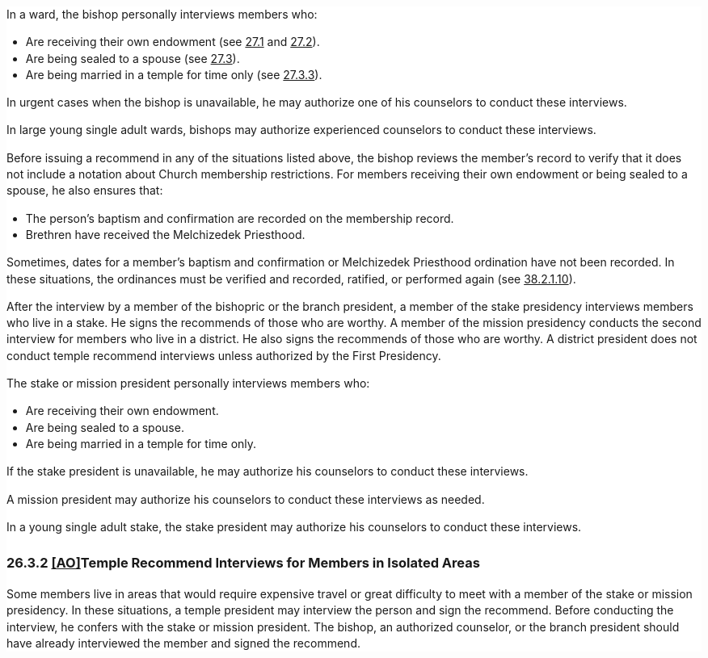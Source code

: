 In a ward, the bishop personally interviews members who:

* Are receiving their own endowment (see [27.1](/study/manual/general-handbook/27-temple-ordinances-for-the-living?lang=eng¶=title_number3-p30#title_number3) and [27.2](/study/manual/general-handbook/27-temple-ordinances-for-the-living?lang=eng¶=title_number11-p69#title_number11)).
* Are being sealed to a spouse (see [27.3](/study/manual/general-handbook/27-temple-ordinances-for-the-living?lang=eng¶=title_number21-p108#title_number21)).
* Are being married in a temple for time only (see [27.3.3](/study/manual/general-handbook/27-temple-ordinances-for-the-living?lang=eng¶=title_number33-p101#title_number33)).

In urgent cases when the bishop is unavailable, he may authorize one of his counselors to conduct these interviews.

In large young single adult wards, bishops may authorize experienced counselors to conduct these interviews.

Before issuing a recommend in any of the situations listed above, the bishop reviews the member’s record to verify that it does not include a notation about Church membership restrictions. For members receiving their own endowment or being sealed to a spouse, he also ensures that:

* The person’s baptism and confirmation are recorded on the membership record.
* Brethren have received the Melchizedek Priesthood.

Sometimes, dates for a member’s baptism and confirmation or Melchizedek Priesthood ordination have not been recorded. In these situations, the ordinances must be verified and recorded, ratified, or performed again (see [38.2.1.10](/study/manual/general-handbook/38-church-policies-and-guidelines?lang=eng¶=title_number18-p54#title_number18)).

After the interview by a member of the bishopric or the branch president, a member of the stake presidency interviews members who live in a stake. He signs the recommends of those who are worthy. A member of the mission presidency conducts the second interview for members who live in a district. He also signs the recommends of those who are worthy. A district president does not conduct temple recommend interviews unless authorized by the First Presidency.

The stake or mission president personally interviews members who:

* Are receiving their own endowment.
* Are being sealed to a spouse.
* Are being married in a temple for time only.

If the stake president is unavailable, he may authorize his counselors to conduct these interviews.

A mission president may authorize his counselors to conduct these interviews as needed.

In a young single adult stake, the stake president may authorize his counselors to conduct these interviews.

### 26.3.2 [[AO]](0-introductory-overview.md#02-adaptation-and-optional-resources)Temple Recommend Interviews for Members in Isolated Areas

Some members live in areas that would require expensive travel or great difficulty to meet with a member of the stake or mission presidency. In these situations, a temple president may interview the person and sign the recommend. Before conducting the interview, he confers with the stake or mission president. The bishop, an authorized counselor, or the branch president should have already interviewed the member and signed the recommend.
